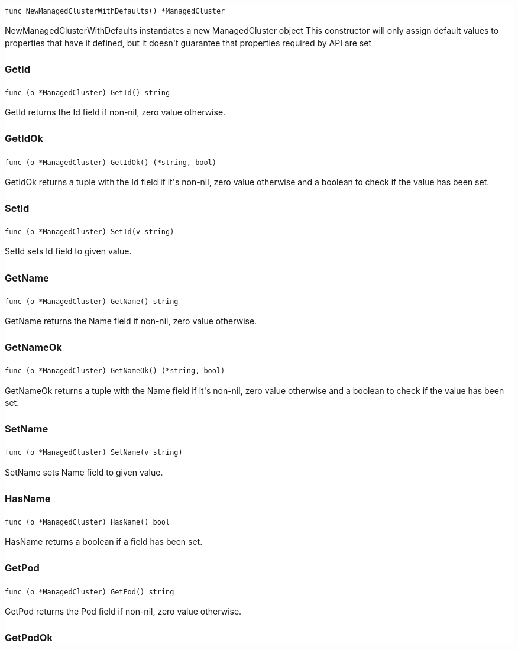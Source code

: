 `func NewManagedClusterWithDefaults() *ManagedCluster`

NewManagedClusterWithDefaults instantiates a new ManagedCluster object
This constructor will only assign default values to properties that have it defined,
but it doesn't guarantee that properties required by API are set

### GetId

`func (o *ManagedCluster) GetId() string`

GetId returns the Id field if non-nil, zero value otherwise.

### GetIdOk

`func (o *ManagedCluster) GetIdOk() (*string, bool)`

GetIdOk returns a tuple with the Id field if it's non-nil, zero value otherwise
and a boolean to check if the value has been set.

### SetId

`func (o *ManagedCluster) SetId(v string)`

SetId sets Id field to given value.


### GetName

`func (o *ManagedCluster) GetName() string`

GetName returns the Name field if non-nil, zero value otherwise.

### GetNameOk

`func (o *ManagedCluster) GetNameOk() (*string, bool)`

GetNameOk returns a tuple with the Name field if it's non-nil, zero value otherwise
and a boolean to check if the value has been set.

### SetName

`func (o *ManagedCluster) SetName(v string)`

SetName sets Name field to given value.

### HasName

`func (o *ManagedCluster) HasName() bool`

HasName returns a boolean if a field has been set.

### GetPod

`func (o *ManagedCluster) GetPod() string`

GetPod returns the Pod field if non-nil, zero value otherwise.

### GetPodOk
